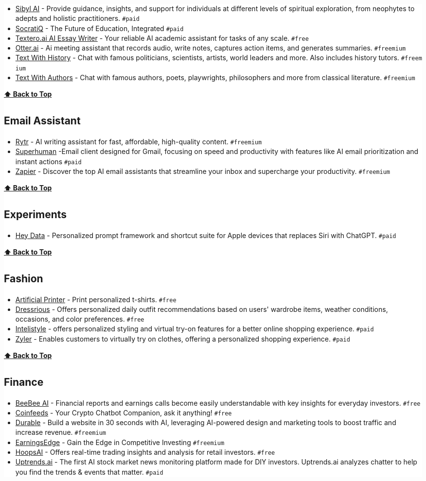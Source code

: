 - [Sibyl AI](https://sibyls.ai/) - Provide guidance, insights, and support for individuals at different levels of spiritual exploration, from neophytes to adepts and holistic practitioners. `#paid`
- [SocratiQ](https://socratiq.ai/) - The Future of Education, Integrated `#paid`
- [Textero.ai AI Essay Writer](https://textero.ai/) - Your reliable AI academic assistant for tasks of any scale. `#free`
- [Otter.ai](https://otter.ai/) - Ai meeting assistant that records audio, write notes, captures action items, and generates summaries. `#freemium`
- [Text With History](https://textwith.me/history/) - Chat with famous politicians, scientists, artists, world leaders and more. Also includes history tutors. `#freemium`
- [Text With Authors](https://textwith.me/authors/) - Chat with famous authors, poets, playwrights, philosophers and more from classical literature. `#freemium`

**[⬆️ Back to Top](#table-of-contents)**

## Email Assistant

- [Rytr](https://rytr.me/) - AI writing assistant for fast, affordable, high-quality content. `#freemium`
- [Superhuman](https://superhuman.com/) -Email client designed for Gmail, focusing on speed and productivity with features like AI email prioritization and instant actions `#paid`
- [Zapier](https://zapier.com/blog/best-ai-email-assistant/) - Discover the top AI email assistants that streamline your inbox and supercharge your productivity. `#freemium`

**[⬆️ Back to Top](#table-of-contents)**

## Experiments

- [Hey Data](https://heydata.org/) - Personalized prompt framework and shortcut suite for Apple devices that replaces Siri with ChatGPT. `#paid`

**[⬆️ Back to Top](#table-of-contents)**

## Fashion

- [Artificial Printer](https://artificialprinter.com/) - Print personalized t-shirts. `#free`
- [Dressrious](https://www.dressrious.com/) - Offers personalized daily outfit recommendations based on users' wardrobe items, weather conditions, occasions, and color preferences. `#free`
- [Intelistyle](https://www.intelistyle.com/) -  offers personalized styling and virtual try-on features for a better online shopping experience. `#paid`
- [Zyler](https://business.zyler.com/) - Enables customers to virtually try on clothes, offering a personalized shopping experience. `#paid`

**[⬆️ Back to Top](#table-of-contents)**

## Finance

- [BeeBee AI](https://www.beebee.ai/) - Financial reports and earnings calls become easily understandable with key insights for everyday investors. `#free`
- [Coinfeeds](https://chat.coinfeeds.io/) - Your Crypto Chatbot Companion, ask it anything! `#free`
- [Durable](https://durable.co/) - Build a website in 30 seconds with AI, leveraging AI-powered design and marketing tools to boost traffic and increase revenue. `#freemium`
- [EarningsEdge](https://www.earningsedge.ai/) - Gain the Edge in Competitive Investing `#freemium`
- [HoopsAI](https://www.hoopsai.com/) - Offers real-time trading insights and analysis for retail investors. `#free`
- [Uptrends.ai](https://app.uptrends.ai/trending) - The first AI stock market news monitoring platform made for DIY investors. Uptrends.ai analyzes chatter to help you find the trends & events that matter. `#paid`
